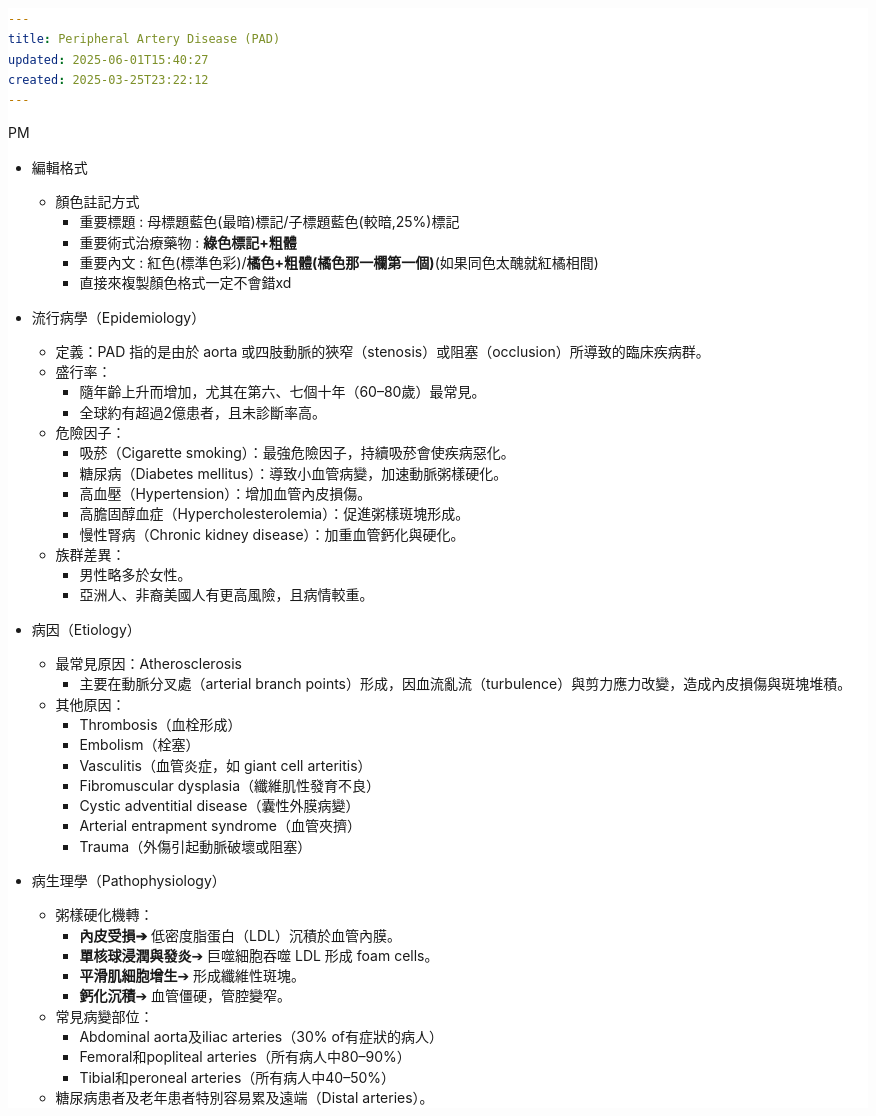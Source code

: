 ```yaml
---
title: Peripheral Artery Disease (PAD)
updated: 2025-06-01T15:40:27
created: 2025-03-25T23:22:12
---
```


PM

- 編輯格式
  - 顏色註記方式
    - 重要標題 : 母標題藍色(最暗)標記/子標題藍色(較暗,25%)標記
    - 重要術式治療藥物 : **綠色標記+粗體**
    - 重要內文 : 紅色(標準色彩)/**橘色+粗體(橘色那一欄第一個)**(如果同色太醜就紅橘相間)
    - 直接來複製顏色格式一定不會錯xd

- 流行病學（Epidemiology）
  - 定義：PAD 指的是由於 aorta 或四肢動脈的狹窄（stenosis）或阻塞（occlusion）所導致的臨床疾病群。
  - 盛行率：
    - 隨年齡上升而增加，尤其在第六、七個十年（60–80歲）最常見。
    - 全球約有超過2億患者，且未診斷率高。
  - 危險因子：
    - 吸菸（Cigarette smoking）：最強危險因子，持續吸菸會使疾病惡化。
    - 糖尿病（Diabetes mellitus）：導致小血管病變，加速動脈粥樣硬化。
    - 高血壓（Hypertension）：增加血管內皮損傷。
    - 高膽固醇血症（Hypercholesterolemia）：促進粥樣斑塊形成。
    - 慢性腎病（Chronic kidney disease）：加重血管鈣化與硬化。
  - 族群差異：
    - 男性略多於女性。
    - 亞洲人、非裔美國人有更高風險，且病情較重。

- 病因（Etiology）
  - 最常見原因：Atherosclerosis
    - 主要在動脈分叉處（arterial branch points）形成，因血流亂流（turbulence）與剪力應力改變，造成內皮損傷與斑塊堆積。
  - 其他原因：
    - Thrombosis（血栓形成）
    - Embolism（栓塞）
    - Vasculitis（血管炎症，如 giant cell arteritis）
    - Fibromuscular dysplasia（纖維肌性發育不良）
    - Cystic adventitial disease（囊性外膜病變）
    - Arterial entrapment syndrome（血管夾擠）
    - Trauma（外傷引起動脈破壞或阻塞）

- 病生理學（Pathophysiology）
  - 粥樣硬化機轉：
    - **內皮受損➔** 低密度脂蛋白（LDL）沉積於血管內膜。
    - **單核球浸潤與發炎**➔ 巨噬細胞吞噬 LDL 形成 foam cells。
    - **平滑肌細胞增生**➔ 形成纖維性斑塊。
    - **鈣化沉積**➔ 血管僵硬，管腔變窄。
  - 常見病變部位：
    - Abdominal aorta及iliac arteries（30% of有症狀的病人）
    - Femoral和popliteal arteries（所有病人中80–90%）
    - Tibial和peroneal arteries（所有病人中40–50%）
  - 糖尿病患者及老年患者特別容易累及遠端（Distal arteries）。
